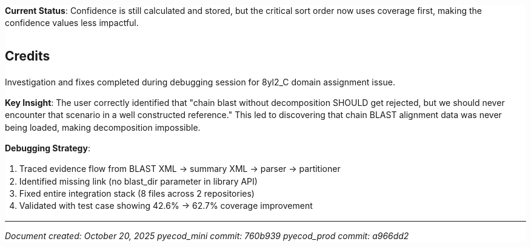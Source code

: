 **Current Status**: Confidence is still calculated and stored, but the critical sort order now uses coverage first, making the confidence values less impactful.

## Credits

Investigation and fixes completed during debugging session for 8yl2_C domain assignment issue.

**Key Insight**: The user correctly identified that "chain blast without decomposition SHOULD get rejected, but we should never encounter that scenario in a well constructed reference." This led to discovering that chain BLAST alignment data was never being loaded, making decomposition impossible.

**Debugging Strategy**:
1. Traced evidence flow from BLAST XML → summary XML → parser → partitioner
2. Identified missing link (no blast_dir parameter in library API)
3. Fixed entire integration stack (8 files across 2 repositories)
4. Validated with test case showing 42.6% → 62.7% coverage improvement

---

*Document created: October 20, 2025*
*pyecod_mini commit: 760b939*
*pyecod_prod commit: a966dd2*
